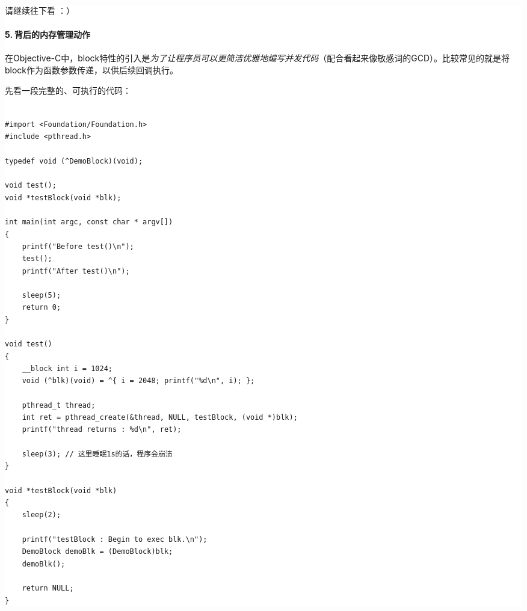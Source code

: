 
请继续往下看 ：）


#### 5. 背后的内存管理动作


在Objective-C中，block特性的引入是*为了让程序员可以更简洁优雅地编写并发代码*（配合看起来像敏感词的GCD）。比较常见的就是将block作为函数参数传递，以供后续回调执行。


先看一段完整的、可执行的代码：



```

#import <Foundation/Foundation.h>
#include <pthread.h>

typedef void (^DemoBlock)(void);

void test();
void *testBlock(void *blk);

int main(int argc, const char * argv[])
{
    printf("Before test()\n");
    test();
    printf("After test()\n");

    sleep(5);
    return 0;
}

void test()
{
    __block int i = 1024;
    void (^blk)(void) = ^{ i = 2048; printf("%d\n", i); };

    pthread_t thread;
    int ret = pthread_create(&thread, NULL, testBlock, (void *)blk);
    printf("thread returns : %d\n", ret);

    sleep(3); // 这里睡眠1s的话，程序会崩溃
}

void *testBlock(void *blk)
{
    sleep(2);

    printf("testBlock : Begin to exec blk.\n");
    DemoBlock demoBlk = (DemoBlock)blk;
    demoBlk();

    return NULL;
}

```
